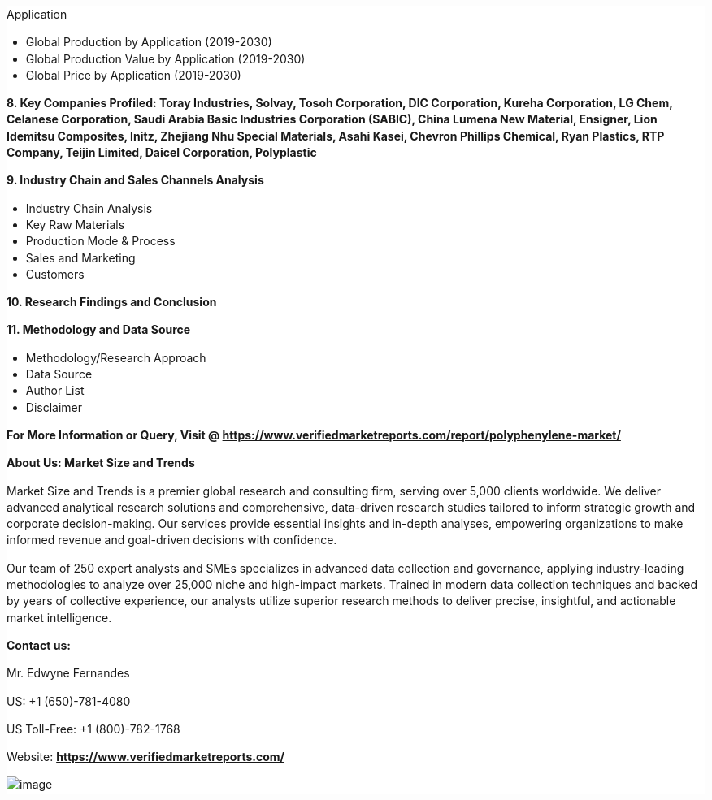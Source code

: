 Application</strong></p><ul><li>Global Production by Application (2019-2030)</li><li>Global Production Value by Application (2019-2030)</li><li>Global Price by Application (2019-2030)</li></ul><p><strong>8. Key Companies Profiled: Toray Industries, Solvay, Tosoh Corporation, DIC Corporation, Kureha Corporation, LG Chem, Celanese Corporation, Saudi Arabia Basic Industries Corporation (SABIC), China Lumena New Material, Ensigner, Lion Idemitsu Composites, Initz, Zhejiang Nhu Special Materials, Asahi Kasei, Chevron Phillips Chemical, Ryan Plastics, RTP Company, Teijin Limited, Daicel Corporation, Polyplastic</strong></p><p><strong>9. Industry Chain and Sales Channels Analysis</strong></p><ul><li>Industry Chain Analysis</li><li>Key Raw Materials</li><li>Production Mode &amp; Process</li><li>Sales and Marketing</li><li>Customers</li></ul><p><strong>10. Research Findings and Conclusion</strong></p><p><strong>11. Methodology and Data Source</strong></p><ul><li>Methodology/Research Approach</li><li>Data Source</li><li>Author List</li><li>Disclaimer</li></ul></p><p><strong>For More Information or Query, Visit @ <a href="https://www.verifiedmarketreports.com/report/polyphenylene-market/">https://www.verifiedmarketreports.com/report/polyphenylene-market/</a></strong></p><p><strong>About Us: Market Size and Trends</strong></p><p>Market Size and Trends is a premier global research and consulting firm, serving over 5,000 clients worldwide. We deliver advanced analytical research solutions and comprehensive, data-driven research studies tailored to inform strategic growth and corporate decision-making. Our services provide essential insights and in-depth analyses, empowering organizations to make informed revenue and goal-driven decisions with confidence.</p><p>Our team of 250 expert analysts and SMEs specializes in advanced data collection and governance, applying industry-leading methodologies to analyze over 25,000 niche and high-impact markets. Trained in modern data collection techniques and backed by years of collective experience, our analysts utilize superior research methods to deliver precise, insightful, and actionable market intelligence.</p><p><strong>Contact us:</strong></p><p>Mr. Edwyne Fernandes</p><p>US: +1 (650)-781-4080</p><p>US Toll-Free: +1 (800)-782-1768</p><p>Website: <strong><a href="https://www.verifiedmarketreports.com/">https://www.verifiedmarketreports.com/</a></strong></p>
![image](https://github.com/user-attachments/assets/dcbde256-86ff-443b-ae0a-5acf1490a8af)
